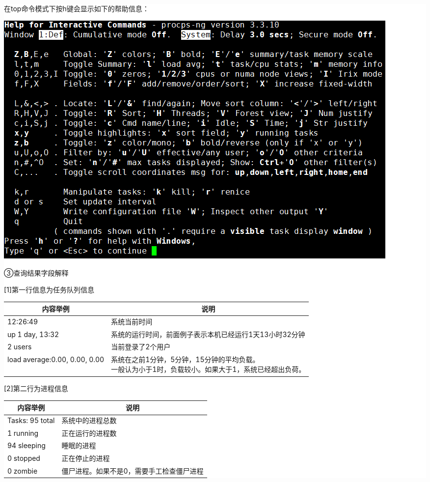 在top命令模式下按h键会显示如下的帮助信息：

![images](./images/img071.png)

 ③查询结果字段解释

 [1]第一行信息为任务队列信息

| 内容举例                      | 说明                                                         |
| ----------------------------- | ------------------------------------------------------------ |
| 12:26:49                      | 系统当前时间                                                 |
| up 1 day, 13:32               | 系统的运行时间，前面例子表示本机已经运行1天13小时32分钟      |
| 2 users                       | 当前登录了2个用户                                            |
| load average:0.00, 0.00, 0.00 | 系统在之前1分钟，5分钟，15分钟的平均负载。<br />一般认为小于1时，负载较小。如果大于1，系统已经超出负荷。 |

 [2]第二行为进程信息

| 内容举例        | 说明                                      |
| --------------- | ----------------------------------------- |
| Tasks: 95 total | 系统中的进程总数                          |
| 1 running       | 正在运行的进程数                          |
| 94 sleeping     | 睡眠的进程                                |
| 0 stopped       | 正在停止的进程                            |
| 0 zombie        | 僵尸进程。如果不是0，需要手工检查僵尸进程 |
